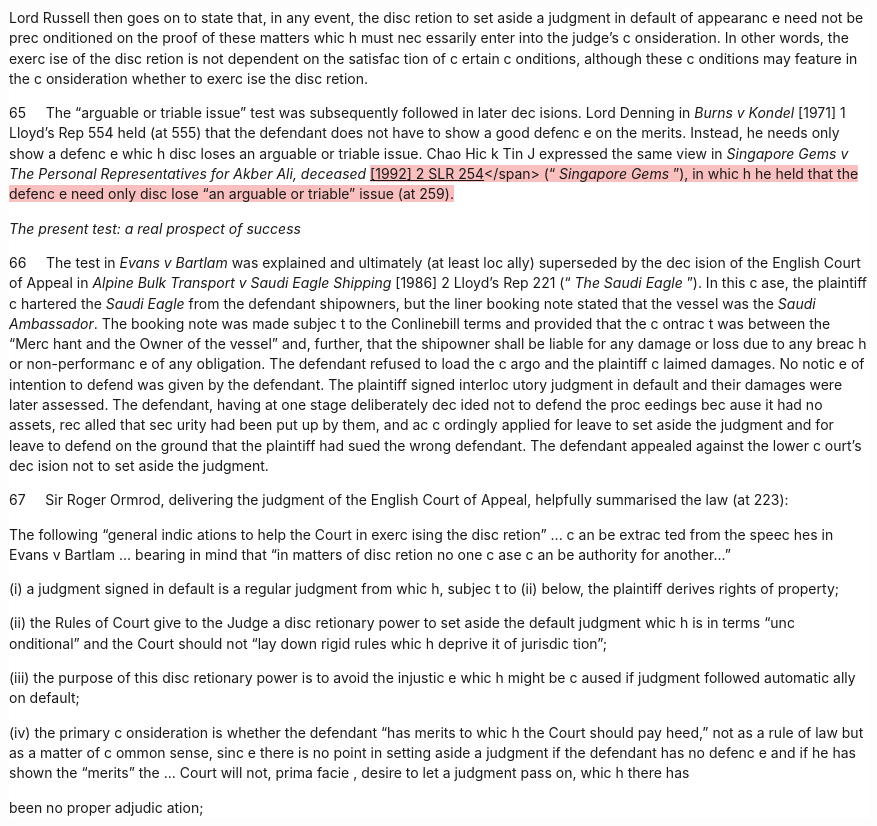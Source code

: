 
Lord Russell then goes on to state that, in any event, the disc retion to set aside a judgment in default of appearanc e need not be prec onditioned on the proof of these matters whic h must nec essarily enter into the judge’s c onsideration. In other words, the exerc ise of the disc retion is not dependent on the satisfac tion of c ertain c onditions, although these c onditions may feature in the c onsideration whether to exerc ise the disc retion. 

65     The “arguable or triable issue” test was subsequently followed in later dec isions. Lord Denning in _Burns v Kondel_ [1971] 1 Lloyd’s Rep 554 held (at 555) that the defendant does not have to show a good defenc e on the merits. Instead, he needs only show a defenc e whic h disc loses an arguable or triable issue. Chao Hic k Tin J expressed the same view in _Singapore Gems v The Personal Representatives for Akber Ali, deceased_ <span style="background-color: #FAC0C0" class="citation">[[1992] 2 SLR 254]("https://www.open.gov.sg")</span> (“ _Singapore Gems_ ”), in whic h he held that the defenc e need only disc lose “an arguable or triable” issue (at 259). 

_The present test: a real prospect of success_ 

66     The test in _Evans v Bartlam_ was explained and ultimately (at least loc ally) superseded by the dec ision of the English Court of Appeal in _Alpine Bulk Transport v Saudi Eagle Shipping_ [1986] 2 Lloyd’s Rep 221 (“ _The Saudi Eagle_ ”). In this c ase, the plaintiff c hartered the _Saudi Eagle_ from the defendant shipowners, but the liner booking note stated that the vessel was the _Saudi Ambassador_. The booking note was made subjec t to the Conlinebill terms and provided that the c ontrac t was between the “Merc hant and the Owner of the vessel” and, further, that the shipowner shall be liable for any damage or loss due to any breac h or non-performanc e of any obligation. The defendant refused to load the c argo and the plaintiff c laimed damages. No notic e of intention to defend was given by the defendant. The plaintiff signed interloc utory judgment in default and their damages were later assessed. The defendant, having at one stage deliberately dec ided not to defend the proc eedings bec ause it had no assets, rec alled that sec urity had been put up by them, and ac c ordingly applied for leave to set aside the judgment and for leave to defend on the ground that the plaintiff had sued the wrong defendant. The defendant appealed against the lower c ourt’s dec ision not to set aside the judgment. 

67     Sir Roger Ormrod, delivering the judgment of the English Court of Appeal, helpfully summarised the law (at 223): 

 The following “general indic ations to help the Court in exerc ising the disc retion” ... c an be extrac ted from the speec hes in Evans v Bartlam ... bearing in mind that “in matters of disc retion no one c ase c an be authority for another...” 

 (i) a judgment signed in default is a regular judgment from whic h, subjec t to (ii) below, the plaintiff derives rights of property; 

 (ii) the Rules of Court give to the Judge a disc retionary power to set aside the default judgment whic h is in terms “unc onditional” and the Court should not “lay down rigid rules whic h deprive it of jurisdic tion”; 

 (iii) the purpose of this disc retionary power is to avoid the injustic e whic h might be c aused if judgment followed automatic ally on default; 

 (iv) the primary c onsideration is whether the defendant “has merits to whic h the Court should pay heed,” not as a rule of law but as a matter of c ommon sense, sinc e there is no point in setting aside a judgment if the defendant has no defenc e and if he has shown the “merits” the ... Court will not, prima facie , desire to let a judgment pass on, whic h there has 


 been no proper adjudic ation; 
